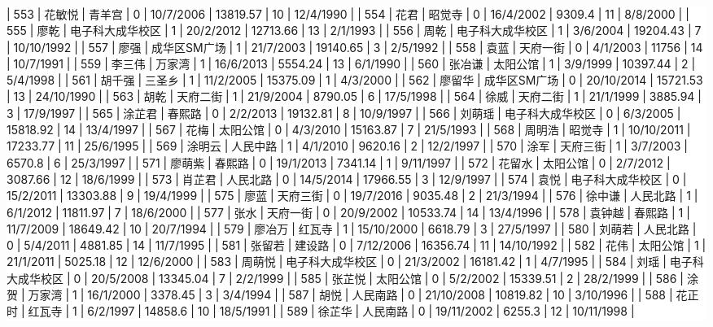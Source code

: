 | 553  | 花敏悦 | 青羊宫           | 0      | 10/7/2006  | 13819.57 | 10     | 12/4/1990  |
| 554  | 花君   | 昭觉寺           | 0      | 16/4/2002  | 9309.4   | 11     | 8/8/2000   |
| 555  | 廖乾   | 电子科大成华校区 | 1      | 20/2/2012  | 12713.66 | 13     | 2/1/1993   |
| 556  | 周乾   | 电子科大成华校区 | 1      | 3/6/2004   | 19204.43 | 7      | 10/10/1992 |
| 557  | 廖强   | 成华区SM广场     | 1      | 21/7/2003  | 19140.65 | 3      | 2/5/1992   |
| 558  | 袁蓝   | 天府一街         | 0      | 4/1/2003   | 11756    | 14     | 10/7/1991  |
| 559  | 李三伟 | 万家湾           | 1      | 16/6/2013  | 5554.24  | 13     | 6/1/1990   |
| 560  | 张冶谦 | 太阳公馆         | 1      | 3/9/1999   | 10397.44 | 2      | 5/4/1998   |
| 561  | 胡千强 | 三圣乡           | 1      | 11/2/2005  | 15375.09 | 1      | 4/3/2000   |
| 562  | 廖留华 | 成华区SM广场     | 0      | 20/10/2014 | 15721.53 | 13     | 24/10/1990 |
| 563  | 胡乾   | 天府二街         | 1      | 21/9/2004  | 8790.05  | 6      | 17/5/1998  |
| 564  | 徐威   | 天府二街         | 1      | 21/1/1999  | 3885.94  | 3      | 17/9/1997  |
| 565  | 涂芷君 | 春熙路           | 0      | 2/2/2013   | 19132.81 | 8      | 10/9/1997  |
| 566  | 刘萌瑶 | 电子科大成华校区 | 0      | 6/3/2005   | 15818.92 | 14     | 13/4/1997  |
| 567  | 花梅   | 太阳公馆         | 0      | 4/3/2010   | 15163.87 | 7      | 21/5/1993  |
| 568  | 周明浩 | 昭觉寺           | 1      | 10/10/2011 | 17233.77 | 11     | 25/6/1995  |
| 569  | 涂明云 | 人民中路         | 1      | 4/1/2010   | 9620.16  | 2      | 12/2/1997  |
| 570  | 涂军   | 天府三街         | 1      | 3/7/2003   | 6570.8   | 6      | 25/3/1997  |
| 571  | 廖萌紫 | 春熙路           | 0      | 19/1/2013  | 7341.14  | 1      | 9/11/1997  |
| 572  | 花留水 | 太阳公馆         | 0      | 2/7/2012   | 3087.66  | 12     | 18/6/1999  |
| 573  | 肖芷君 | 人民北路         | 0      | 14/5/2014  | 17966.55 | 3      | 12/9/1997  |
| 574  | 袁悦   | 电子科大成华校区 | 0      | 15/2/2011  | 13303.88 | 9      | 19/4/1999  |
| 575  | 廖蓝   | 天府三街         | 0      | 19/7/2016  | 9035.48  | 2      | 21/3/1994  |
| 576  | 徐中谦 | 人民北路         | 1      | 6/1/2012   | 11811.97 | 7      | 18/6/2000  |
| 577  | 张水   | 天府一街         | 0      | 20/9/2002  | 10533.74 | 14     | 13/4/1996  |
| 578  | 袁钟越 | 春熙路           | 1      | 11/7/2009  | 18649.42 | 10     | 20/7/1994  |
| 579  | 廖冶万 | 红瓦寺           | 1      | 15/10/2000 | 6618.79  | 3      | 27/5/1997  |
| 580  | 刘萌若 | 人民北路         | 0      | 5/4/2011   | 4881.85  | 14     | 11/7/1995  |
| 581  | 张留若 | 建设路           | 0      | 7/12/2006  | 16356.74 | 11     | 14/10/1992 |
| 582  | 花伟   | 太阳公馆         | 1      | 21/1/2011  | 5025.18  | 12     | 12/6/2000  |
| 583  | 周萌悦 | 电子科大成华校区 | 0      | 21/3/2002  | 16181.42 | 1      | 4/7/1995   |
| 584  | 刘瑶   | 电子科大成华校区 | 0      | 20/5/2008  | 13345.04 | 7      | 2/2/1999   |
| 585  | 张芷悦 | 太阳公馆         | 0      | 5/2/2002   | 15339.51 | 2      | 28/2/1999  |
| 586  | 涂贺   | 万家湾           | 1      | 16/1/2000  | 3378.45  | 3      | 3/4/1994   |
| 587  | 胡悦   | 人民南路         | 0      | 21/10/2008 | 10819.82 | 10     | 3/10/1996  |
| 588  | 花正时 | 红瓦寺           | 1      | 6/2/1997   | 14858.6  | 10     | 18/5/1991  |
| 589  | 徐芷华 | 人民南路         | 0      | 19/11/2002 | 6255.3   | 12     | 10/11/1998 |